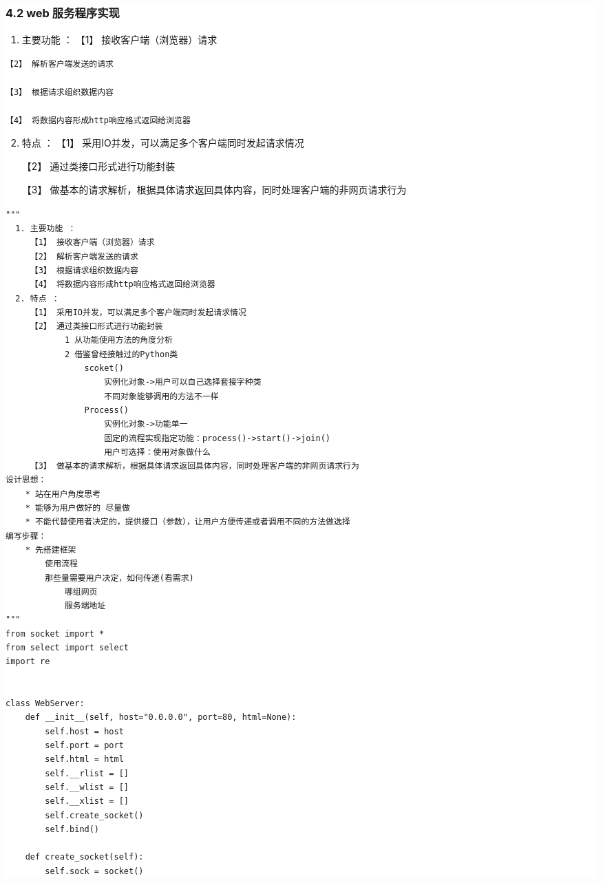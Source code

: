 ### 4.2 web 服务程序实现

  1. 主要功能 ：
	  	【1】 接收客户端（浏览器）请求
	
	【2】 解析客户端发送的请求
	
	【3】 根据请求组织数据内容
	
	【4】 将数据内容形成http响应格式返回给浏览器
	
  2. 特点 ：
        【1】 采用IO并发，可以满足多个客户端同时发起请求情况

        【2】 通过类接口形式进行功能封装

        【3】 做基本的请求解析，根据具体请求返回具体内容，同时处理客户端的非网页请求行为

```
"""
  1. 主要功能 ：
     【1】 接收客户端（浏览器）请求
     【2】 解析客户端发送的请求
     【3】 根据请求组织数据内容
     【4】 将数据内容形成http响应格式返回给浏览器
  2. 特点 ：
     【1】 采用IO并发，可以满足多个客户端同时发起请求情况
     【2】 通过类接口形式进行功能封装
            1 从功能使用方法的角度分析
            2 借鉴曾经接触过的Python类
                scoket()
                    实例化对象->用户可以自己选择套接字种类
                    不同对象能够调用的方法不一样
                Process()
                    实例化对象->功能单一
                    固定的流程实现指定功能：process()->start()->join()
                    用户可选择：使用对象做什么
     【3】 做基本的请求解析，根据具体请求返回具体内容，同时处理客户端的非网页请求行为
设计思想：
    * 站在用户角度思考
    * 能够为用户做好的 尽量做
    * 不能代替使用者决定的，提供接口（参数），让用户方便传递或者调用不同的方法做选择
编写步骤：
    * 先搭建框架
        使用流程
        那些量需要用户决定，如何传递(看需求)
            哪组网页
            服务端地址
"""
from socket import *
from select import select
import re


class WebServer:
    def __init__(self, host="0.0.0.0", port=80, html=None):
        self.host = host
        self.port = port
        self.html = html
        self.__rlist = []
        self.__wlist = []
        self.__xlist = []
        self.create_socket()
        self.bind()

    def create_socket(self):
        self.sock = socket()
```